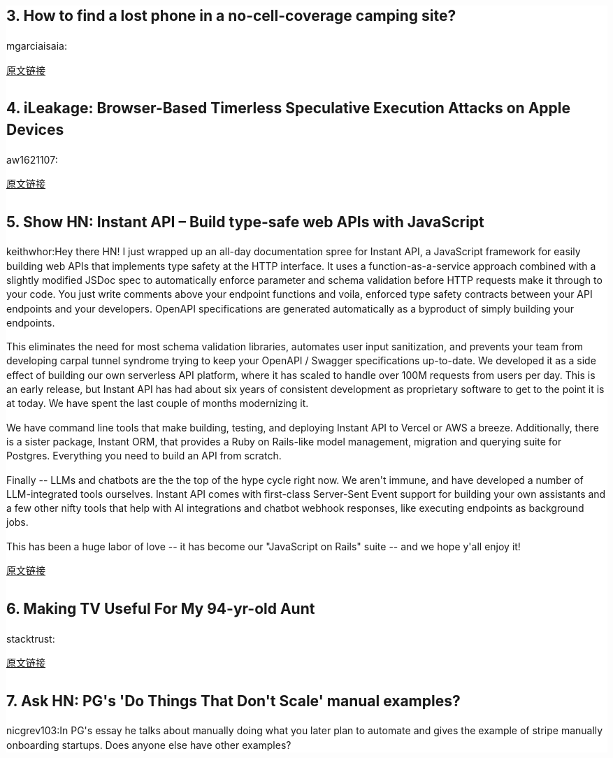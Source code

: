 ## 3. How to find a lost phone in a no-cell-coverage camping site?

mgarciaisaia:

[原文链接](https://manas.tech/blog/2023/10/25/approaching-unconventional-problems/)

## 4. iLeakage: Browser-Based Timerless Speculative Execution Attacks on Apple Devices

aw1621107:

[原文链接](https://ileakage.com/)

## 5. Show HN: Instant API – Build type-safe web APIs with JavaScript

keithwhor:Hey there HN! I just wrapped up an all-day documentation spree for Instant API, a JavaScript framework for easily building web APIs that implements type safety at the HTTP interface. It uses a function-as-a-service approach combined with a slightly modified JSDoc spec to automatically enforce parameter and schema validation before HTTP requests make it through to your code. You just write comments above your endpoint functions and voila, enforced type safety contracts between your API endpoints and your developers. OpenAPI specifications are generated automatically as a byproduct of simply building your endpoints.<p>This eliminates the need for most schema validation libraries, automates user input sanitization, and prevents your team from developing carpal tunnel syndrome trying to keep your OpenAPI &#x2F; Swagger specifications up-to-date. We developed it as a side effect of building our own serverless API platform, where it has scaled to handle over 100M requests from users per day. This is an early release, but Instant API has had about six years of consistent development as proprietary software to get to the point it is at today. We have spent the last couple of months modernizing it.<p>We have command line tools that make building, testing, and deploying Instant API to Vercel or AWS a breeze. Additionally, there is a sister package, Instant ORM, that provides a Ruby on Rails-like model management, migration and querying suite for Postgres. Everything you need to build an API from scratch.<p>Finally -- LLMs and chatbots are the the top of the hype cycle right now. We aren&#x27;t immune, and have developed a number of LLM-integrated tools ourselves. Instant API comes with first-class Server-Sent Event support for building your own assistants and a few other nifty tools that help with AI integrations and chatbot webhook responses, like executing endpoints as background jobs.<p>This has been a huge labor of love -- it has become our &quot;JavaScript on Rails&quot; suite -- and we hope y&#x27;all enjoy it!

[原文链接](https://github.com/instant-dev/api)

## 6. Making TV Useful For My 94-yr-old Aunt

stacktrust:

[原文链接](https://www.techenhancedlife.com/articles/making-tv-useful-my-94-yr-old-aunt)

## 7. Ask HN: PG's 'Do Things That Don't Scale' manual examples?

nicgrev103:In PG&#x27;s essay he talks about manually doing what you later plan to automate and gives the example of stripe manually onboarding startups. Does anyone else have other examples?
